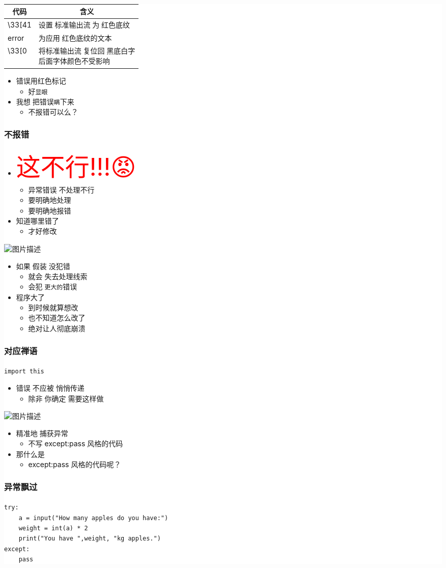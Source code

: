 |代码|含义|
|---|---|
|\33[41|设置 标准输出流 为 红色底纹 |
|error| 为应用 红色底纹的文本|
|\33[0|将标准输出流 复位回 黑底白字<br/>后面字体颜色不受影响|

- 错误用红色标记
	- 好`显眼`
- 我想 把错误`瞒`下来
	- 不报错可以么？

### 不报错

- <font style="color:red;font-size:48px;">这不行!!!😡</font>
	- 异常错误 不处理不行
	- 要明确地处理
	- 要明确地报错
- 知道哪里错了
	- 才好修改

![图片描述](https://doc.shiyanlou.com/courses/uid1190679-20221029-1667043943445)

- 如果 假装 没犯错
	- 就会 失去处理线索
	- 会犯 `更大的`错误
- 程序大了 
	- 到时候就算想改
	- 也不知道怎么改了
	- 绝对让人彻底崩溃

### 对应禅语

```
import this
```

- 错误 不应被 悄悄传递
	- 除非 你确定 需要这样做

![图片描述](https://doc.shiyanlou.com/courses/uid1190679-20220328-1648418375957)

- 精准地 捕获异常
	- 不写 except:pass 风格的代码
- 那什么是 
	- except:pass 风格的代码呢？

### 异常飘过

```
try:
    a = input("How many apples do you have:")
    weight = int(a) * 2
    print("You have ",weight, "kg apples.")
except:
    pass
```
